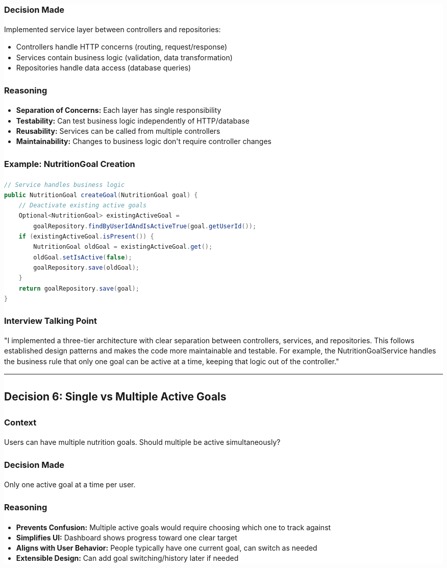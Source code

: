 ### Decision Made
Implemented service layer between controllers and repositories:
- Controllers handle HTTP concerns (routing, request/response)
- Services contain business logic (validation, data transformation)
- Repositories handle data access (database queries)

### Reasoning
- **Separation of Concerns:** Each layer has single responsibility
- **Testability:** Can test business logic independently of HTTP/database
- **Reusability:** Services can be called from multiple controllers
- **Maintainability:** Changes to business logic don't require controller changes

### Example: NutritionGoal Creation
```java
// Service handles business logic
public NutritionGoal createGoal(NutritionGoal goal) {
    // Deactivate existing active goals
    Optional<NutritionGoal> existingActiveGoal = 
        goalRepository.findByUserIdAndIsActiveTrue(goal.getUserId());
    if (existingActiveGoal.isPresent()) {
        NutritionGoal oldGoal = existingActiveGoal.get();
        oldGoal.setIsActive(false);
        goalRepository.save(oldGoal);
    }
    return goalRepository.save(goal);
}
```

### Interview Talking Point
"I implemented a three-tier architecture with clear separation between controllers, services, and repositories. This follows established design patterns and makes the code more maintainable and testable. For example, the NutritionGoalService handles the business rule that only one goal can be active at a time, keeping that logic out of the controller."

---

## Decision 6: Single vs Multiple Active Goals

### Context
Users can have multiple nutrition goals. Should multiple be active simultaneously?

### Decision Made
Only one active goal at a time per user.

### Reasoning
- **Prevents Confusion:** Multiple active goals would require choosing which one to track against
- **Simplifies UI:** Dashboard shows progress toward one clear target
- **Aligns with User Behavior:** People typically have one current goal, can switch as needed
- **Extensible Design:** Can add goal switching/history later if needed
